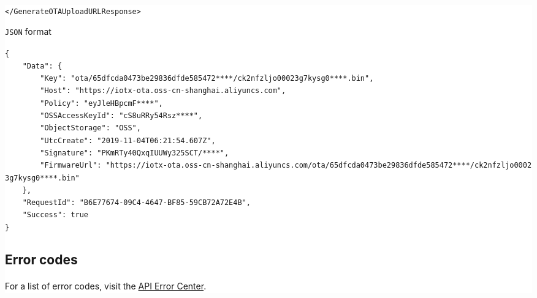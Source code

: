 ```
</GenerateOTAUploadURLResponse>
```

`JSON` format

```
{
    "Data": {
        "Key": "ota/65dfcda0473be29836dfde585472****/ck2nfzljo00023g7kysg0****.bin",
        "Host": "https://iotx-ota.oss-cn-shanghai.aliyuncs.com",
        "Policy": "eyJleHBpcmF****",
        "OSSAccessKeyId": "cS8uRRy54Rsz****",
        "ObjectStorage": "OSS",
        "UtcCreate": "2019-11-04T06:21:54.607Z",
        "Signature": "PKmRTy40QxqIUUWy325SCT/****",
        "FirmwareUrl": "https://iotx-ota.oss-cn-shanghai.aliyuncs.com/ota/65dfcda0473be29836dfde585472****/ck2nfzljo00023g7kysg0****.bin"
    },
    "RequestId": "B6E77674-09C4-4647-BF85-59CB72A72E4B",
    "Success": true
}
```

## Error codes

For a list of error codes, visit the [API Error Center](https://error-center.alibabacloud.com/status/product/Iot).

